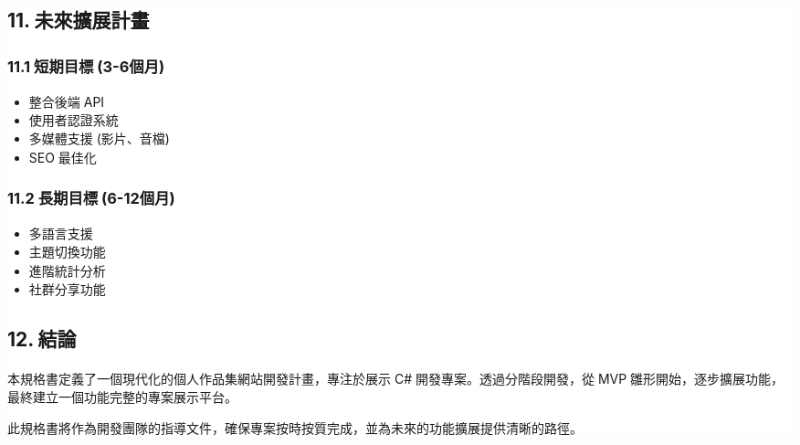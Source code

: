 ## 11. 未來擴展計畫

### 11.1 短期目標 (3-6個月)
- 整合後端 API
- 使用者認證系統
- 多媒體支援 (影片、音檔)
- SEO 最佳化

### 11.2 長期目標 (6-12個月)
- 多語言支援
- 主題切換功能
- 進階統計分析
- 社群分享功能

## 12. 結論

本規格書定義了一個現代化的個人作品集網站開發計畫，專注於展示 C# 開發專案。透過分階段開發，從 MVP 雛形開始，逐步擴展功能，最終建立一個功能完整的專案展示平台。

此規格書將作為開發團隊的指導文件，確保專案按時按質完成，並為未來的功能擴展提供清晰的路徑。
